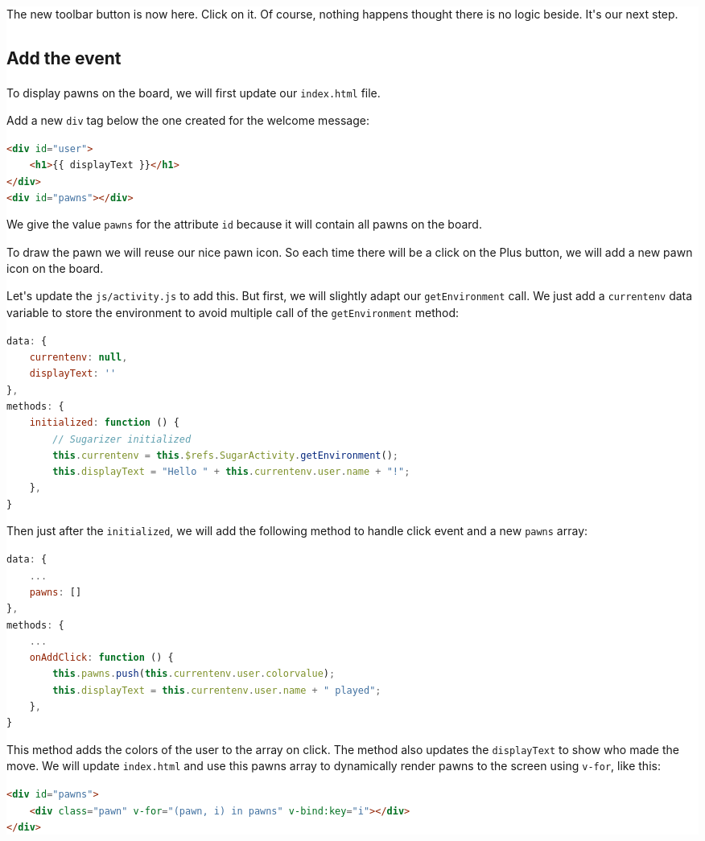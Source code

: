The new toolbar button is now here. Click on it. Of course, nothing happens thought there is no logic beside. It's our next step.

## Add the event

To display pawns on the board, we will first update our `index.html` file.

Add a new `div` tag below the one created for the welcome message:
```html
<div id="user">
	<h1>{{ displayText }}</h1>
</div>
<div id="pawns"></div>
```
We give the value `pawns` for the attribute `id` because it will contain all pawns on the board.

To draw the pawn we will reuse our nice pawn icon. So each time there will be a click on the Plus button, we will add a new pawn icon on the board.

Let's update the `js/activity.js` to add this. But first, we will slightly adapt our `getEnvironment` call. We just add a `currentenv` data variable to store the environment to avoid multiple call of the `getEnvironment` method:
```js
data: {
	currentenv: null,
	displayText: ''
},
methods: {
	initialized: function () {
		// Sugarizer initialized
		this.currentenv = this.$refs.SugarActivity.getEnvironment();
		this.displayText = "Hello " + this.currentenv.user.name + "!";	
	},
}
```
Then just after the `initialized`, we will add the following method to handle click event and a new `pawns` array:
```js
data: {
	...
	pawns: []
},
methods: {
	...
	onAddClick: function () {
		this.pawns.push(this.currentenv.user.colorvalue);
		this.displayText = this.currentenv.user.name + " played";
	},
}
```

This method adds the colors of the user to the array on click. The method also updates the `displayText` to show who made the move. We will update `index.html` and use this pawns array to dynamically render pawns to the screen using `v-for`, like this:
```html
<div id="pawns">
	<div class="pawn" v-for="(pawn, i) in pawns" v-bind:key="i"></div>
</div>
```
